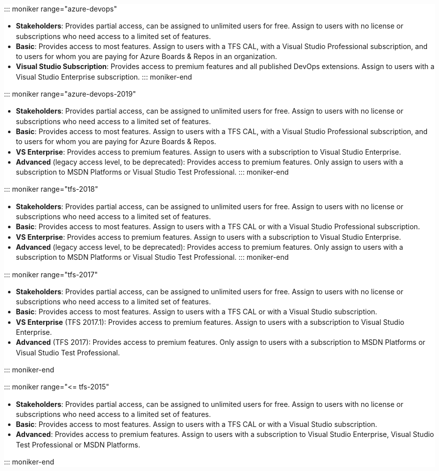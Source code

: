 ::: moniker range="azure-devops"
- **Stakeholders**: Provides partial access, can be assigned to unlimited users for free. Assign to users with no license or subscriptions who need access to a limited set of features.
- **Basic**: Provides access to most features. Assign to users with a TFS CAL, with a Visual Studio Professional subscription, and to users for whom you are paying for Azure Boards & Repos in an organization. 
- **Visual Studio Subscription**: Provides access to premium features and all published DevOps extensions. Assign to users with a Visual Studio Enterprise subscription.
::: moniker-end

::: moniker range="azure-devops-2019"
- **Stakeholders**: Provides partial access, can be assigned to unlimited users for free. Assign to users with no license or subscriptions who need access to a limited set of features.
- **Basic**: Provides access to most features. Assign  to users with a TFS CAL, with a Visual Studio Professional subscription, and to users for whom you are paying for Azure Boards & Repos. 
- **VS Enterprise**: Provides access to premium features. Assign to users with a subscription to Visual Studio Enterprise.
- **Advanced** (legacy access level, to be deprecated): Provides access to premium features. Only assign to users with a subscription to MSDN Platforms or Visual Studio Test Professional.
::: moniker-end


::: moniker range="tfs-2018"
- **Stakeholders**: Provides partial access, can be assigned to unlimited users for free. Assign to users with no license or subscriptions who need access to a limited set of features.
- **Basic**: Provides access to most features. Assign to users with a TFS CAL or with a Visual Studio Professional subscription. 
- **VS Enterprise**: Provides access to premium features. Assign to users with a subscription to Visual Studio Enterprise.
- **Advanced** (legacy access level, to be deprecated): Provides access to premium features. Only assign to users with a subscription to MSDN Platforms or Visual Studio Test Professional.
::: moniker-end

::: moniker range="tfs-2017"
- **Stakeholders**: Provides partial access, can be assigned to unlimited users for free. Assign to users with no license or subscriptions who need access to a limited set of features.
- **Basic**: Provides access to most features. Assign to users with a TFS CAL or with a Visual Studio subscription. 
- **VS Enterprise** (TFS 2017.1): Provides access to premium features. Assign to users with a subscription to Visual Studio Enterprise.
- **Advanced** (TFS 2017): Provides access to premium features. Only assign to users with a subscription to MSDN Platforms or Visual Studio Test Professional.

::: moniker-end

::: moniker range="<= tfs-2015"
- **Stakeholders**: Provides partial access, can be assigned to unlimited users for free. Assign to users with no license or subscriptions who need access to a limited set of features.
- **Basic**: Provides access to most features.  Assign to users with a TFS CAL or with a Visual Studio subscription.
- **Advanced**: Provides access to premium features. Assign to users with a subscription to Visual Studio Enterprise, Visual Studio Test Professional or MSDN Platforms.

::: moniker-end
